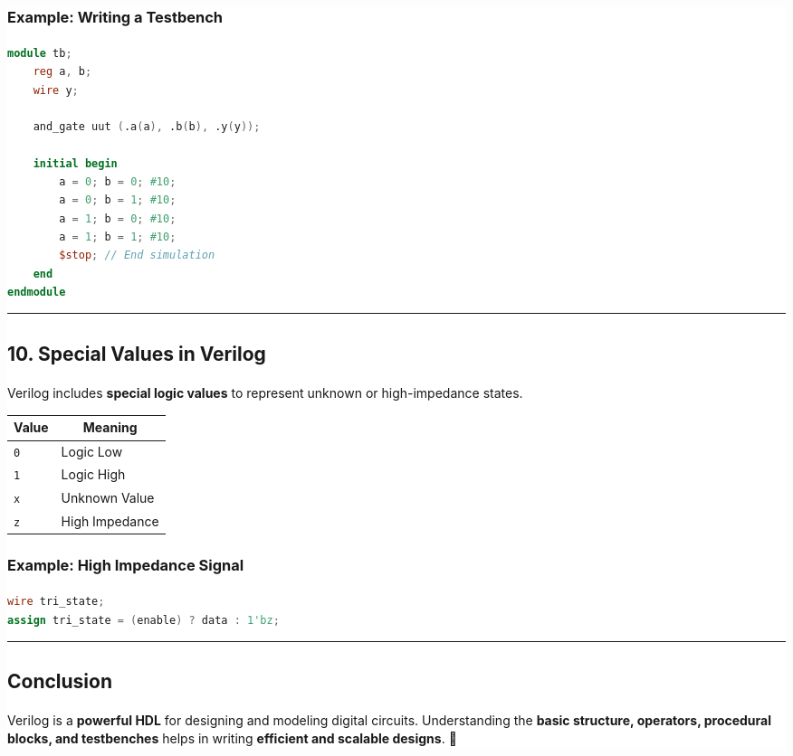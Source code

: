 ### **Example: Writing a Testbench**
```verilog
module tb;
    reg a, b;
    wire y;

    and_gate uut (.a(a), .b(b), .y(y));

    initial begin
        a = 0; b = 0; #10;
        a = 0; b = 1; #10;
        a = 1; b = 0; #10;
        a = 1; b = 1; #10;
        $stop; // End simulation
    end
endmodule
```

---

## **10. Special Values in Verilog**
Verilog includes **special logic values** to represent unknown or high-impedance states.

| **Value** | **Meaning** |
|----------|------------|
| `0` | Logic Low |
| `1` | Logic High |
| `x` | Unknown Value |
| `z` | High Impedance |

### **Example: High Impedance Signal**
```verilog
wire tri_state;
assign tri_state = (enable) ? data : 1'bz;
```

---

## **Conclusion**
Verilog is a **powerful HDL** for designing and modeling digital circuits. Understanding the **basic structure, operators, procedural blocks, and testbenches** helps in writing **efficient and scalable designs**. 🚀